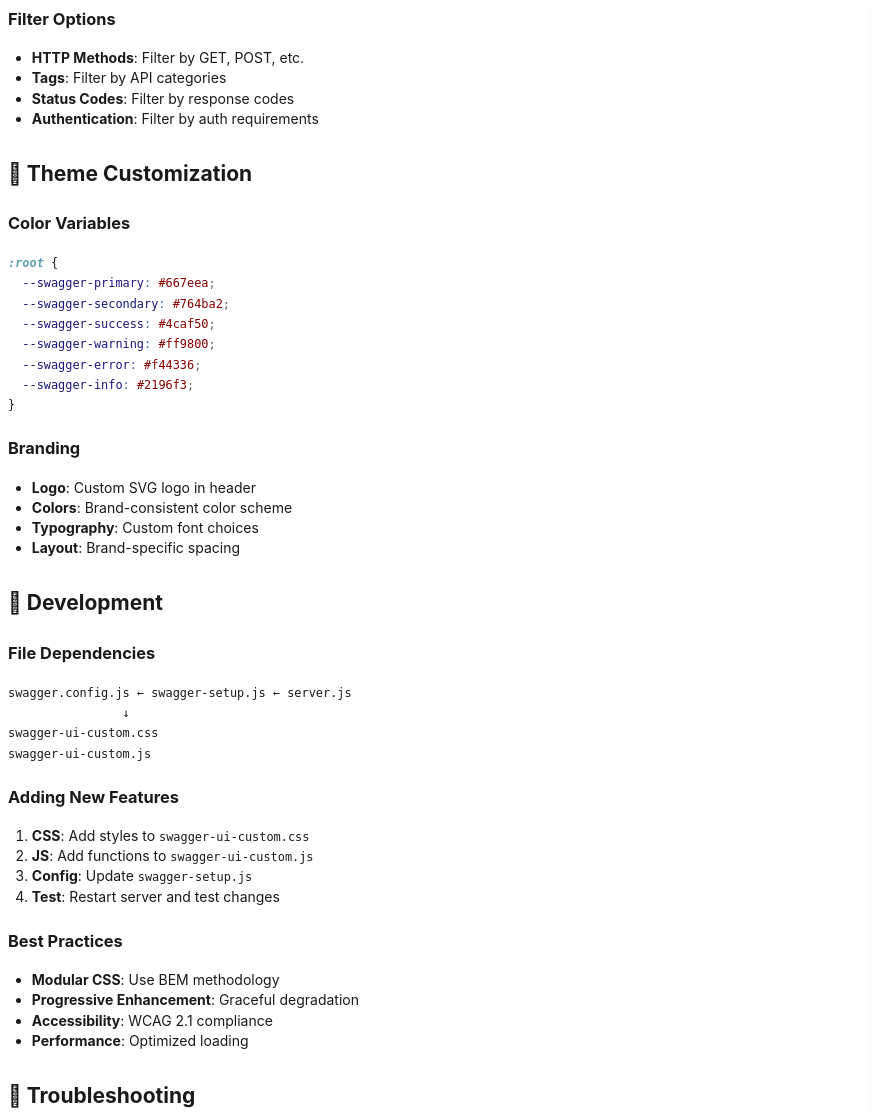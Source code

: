 ### Filter Options
- **HTTP Methods**: Filter by GET, POST, etc.
- **Tags**: Filter by API categories
- **Status Codes**: Filter by response codes
- **Authentication**: Filter by auth requirements

## 🎨 Theme Customization

### Color Variables
```css
:root {
  --swagger-primary: #667eea;
  --swagger-secondary: #764ba2;
  --swagger-success: #4caf50;
  --swagger-warning: #ff9800;
  --swagger-error: #f44336;
  --swagger-info: #2196f3;
}
```

### Branding
- **Logo**: Custom SVG logo in header
- **Colors**: Brand-consistent color scheme
- **Typography**: Custom font choices
- **Layout**: Brand-specific spacing

## 🔧 Development

### File Dependencies
```
swagger.config.js ← swagger-setup.js ← server.js
                ↓
swagger-ui-custom.css
swagger-ui-custom.js
```

### Adding New Features
1. **CSS**: Add styles to `swagger-ui-custom.css`
2. **JS**: Add functions to `swagger-ui-custom.js`
3. **Config**: Update `swagger-setup.js`
4. **Test**: Restart server and test changes

### Best Practices
- **Modular CSS**: Use BEM methodology
- **Progressive Enhancement**: Graceful degradation
- **Accessibility**: WCAG 2.1 compliance
- **Performance**: Optimized loading

## 🐛 Troubleshooting
